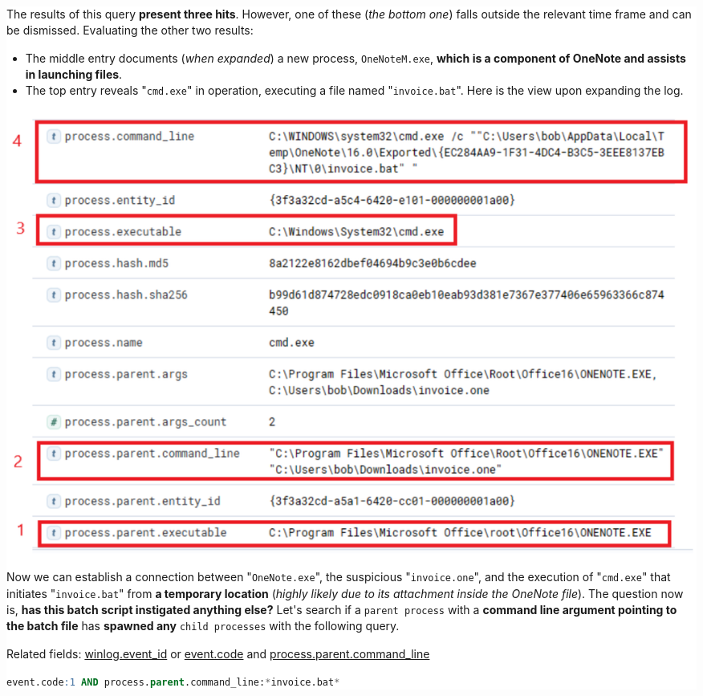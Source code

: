 The results of this query **present three hits**. However, one of these (*the bottom one*) falls outside the relevant time frame and can be dismissed. Evaluating the other two results:

- The middle entry documents (*when expanded*) a new process, `OneNoteM.exe`, **which is a component of OneNote and assists in launching files**.
- The top entry reveals "`cmd.exe`" in operation, executing a file named "`invoice.bat`". Here is the view upon expanding the log.

![invoice-bat](img/invoice-bat.png)

Now we can establish a connection between "`OneNote.exe`", the suspicious "`invoice.one`", and the execution of "`cmd.exe`" that initiates "`invoice.bat`" from **a temporary location** (*highly likely due to its attachment inside the OneNote file*). The question now is, **has this batch script instigated anything else?** Let's search if a `parent process` with a **command line argument pointing to the batch file** has **spawned any** `child processes` with the following query.

Related fields: [winlog.event_id](https://www.elastic.co/guide/en/beats/winlogbeat/current/exported-fields-winlog.html) or [event.code](https://www.elastic.co/guide/en/beats/winlogbeat/current/exported-fields-ecs.html) and [process.parent.command_line](https://www.elastic.co/guide/en/beats/winlogbeat/current/exported-fields-ecs.html)

```sql
event.code:1 AND process.parent.command_line:*invoice.bat*
```
